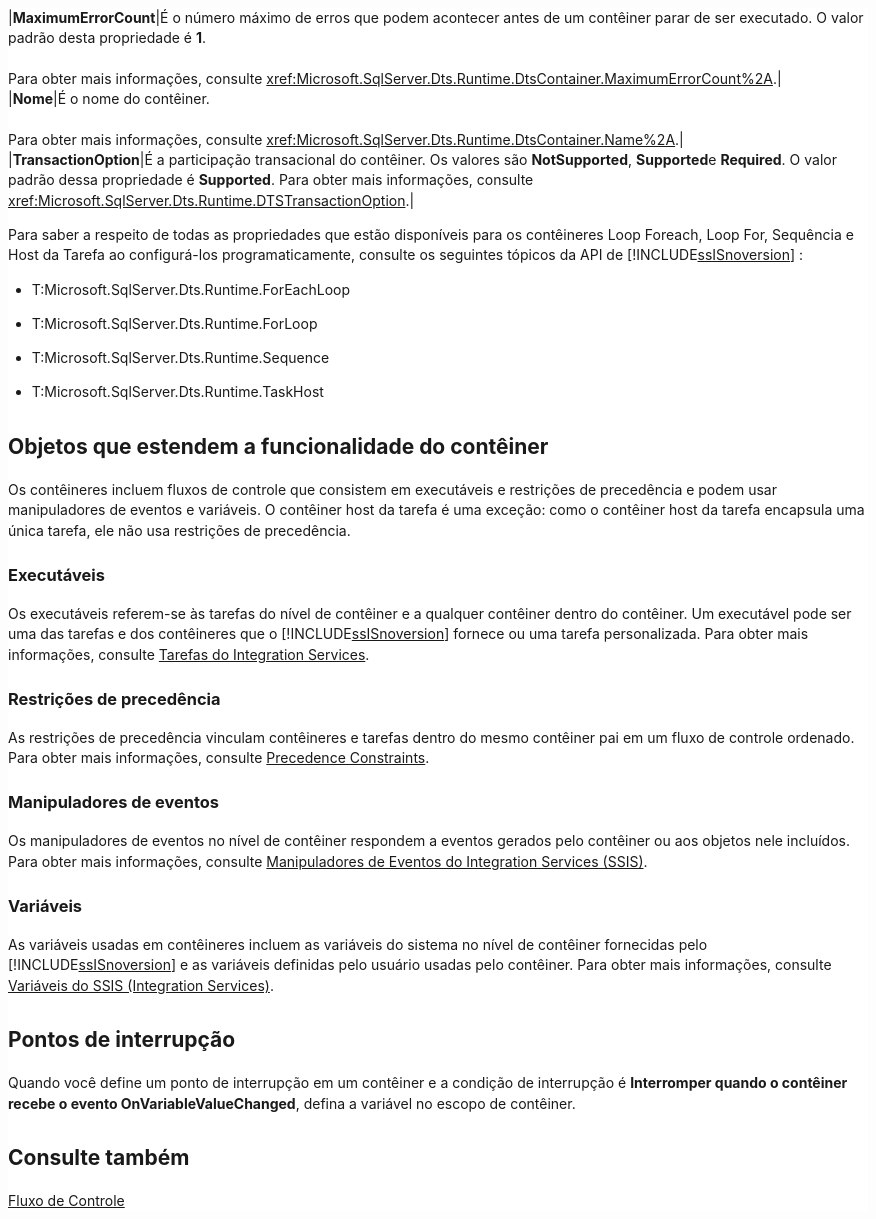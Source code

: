 |**MaximumErrorCount**|É o número máximo de erros que podem acontecer antes de um contêiner parar de ser executado. O valor padrão desta propriedade é **1**.<br /><br /> Para obter mais informações, consulte <xref:Microsoft.SqlServer.Dts.Runtime.DtsContainer.MaximumErrorCount%2A>.|  
|**Nome**|É o nome do contêiner.<br /><br /> Para obter mais informações, consulte <xref:Microsoft.SqlServer.Dts.Runtime.DtsContainer.Name%2A>.|  
|**TransactionOption**|É a participação transacional do contêiner. Os valores são **NotSupported**, **Supported**e **Required**. O valor padrão dessa propriedade é **Supported**. Para obter mais informações, consulte <xref:Microsoft.SqlServer.Dts.Runtime.DTSTransactionOption>.|  
  
 Para saber a respeito de todas as propriedades que estão disponíveis para os contêineres Loop Foreach, Loop For, Sequência e Host da Tarefa ao configurá-los programaticamente, consulte os seguintes tópicos da API de [!INCLUDE[ssISnoversion](../../includes/ssisnoversion-md.md)] :  
  
-   T:Microsoft.SqlServer.Dts.Runtime.ForEachLoop  
  
-   T:Microsoft.SqlServer.Dts.Runtime.ForLoop  
  
-   T:Microsoft.SqlServer.Dts.Runtime.Sequence  
  
-   T:Microsoft.SqlServer.Dts.Runtime.TaskHost  
  
## <a name="objects-that-extend-container-functionality"></a>Objetos que estendem a funcionalidade do contêiner  
 Os contêineres incluem fluxos de controle que consistem em executáveis e restrições de precedência e podem usar manipuladores de eventos e variáveis. O contêiner host da tarefa é uma exceção: como o contêiner host da tarefa encapsula uma única tarefa, ele não usa restrições de precedência.  
  
### <a name="executables"></a>Executáveis  
 Os executáveis referem-se às tarefas do nível de contêiner e a qualquer contêiner dentro do contêiner. Um executável pode ser uma das tarefas e dos contêineres que o [!INCLUDE[ssISnoversion](../../includes/ssisnoversion-md.md)] fornece ou uma tarefa personalizada. Para obter mais informações, consulte [Tarefas do Integration Services](../../integration-services/control-flow/integration-services-tasks.md).  
  
### <a name="precedence-constraints"></a>Restrições de precedência  
 As restrições de precedência vinculam contêineres e tarefas dentro do mesmo contêiner pai em um fluxo de controle ordenado. Para obter mais informações, consulte [Precedence Constraints](../../integration-services/control-flow/precedence-constraints.md).  
  
### <a name="event-handlers"></a>Manipuladores de eventos  
 Os manipuladores de eventos no nível de contêiner respondem a eventos gerados pelo contêiner ou aos objetos nele incluídos. Para obter mais informações, consulte [Manipuladores de Eventos do Integration Services &#40;SSIS&#41;](../../integration-services/integration-services-ssis-event-handlers.md).  
  
### <a name="variables"></a>Variáveis  
 As variáveis usadas em contêineres incluem as variáveis do sistema no nível de contêiner fornecidas pelo [!INCLUDE[ssISnoversion](../../includes/ssisnoversion-md.md)] e as variáveis definidas pelo usuário usadas pelo contêiner. Para obter mais informações, consulte [Variáveis do SSIS &#40;Integration Services&#41;](../../integration-services/integration-services-ssis-variables.md).  
  
## <a name="break-points"></a>Pontos de interrupção  
 Quando você define um ponto de interrupção em um contêiner e a condição de interrupção é **Interromper quando o contêiner recebe o evento OnVariableValueChanged**, defina a variável no escopo de contêiner.  
  
## <a name="see-also"></a>Consulte também  
 [Fluxo de Controle](../../integration-services/control-flow/control-flow.md)  
  
  
